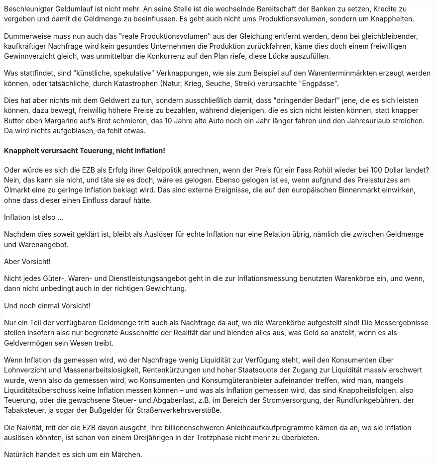 Beschleunigter Geldumlauf ist nicht mehr. An seine Stelle ist die wechselnde Bereitschaft der Banken zu setzen, Kredite zu vergeben und damit die Geldmenge zu beeinflussen. Es geht auch nicht ums Produktionsvolumen, sondern um Knappheiten.

Dummerweise muss nun auch das "reale Produktionsvolumen" aus der Gleichung entfernt werden, denn bei gleichbleibender, kaufkräftiger Nachfrage wird kein gesundes Unternehmen die Produktion zurückfahren, käme dies doch einem freiwilligen Gewinnverzicht gleich, was unmittelbar die Konkurrenz auf den Plan riefe, diese Lücke auszufüllen.

Was stattfindet, sind "künstliche, spekulative" Verknappungen, wie sie zum Beispiel auf den Warenterminmärkten erzeugt werden können, oder tatsächliche, durch Katastrophen (Natur, Krieg, Seuche, Streik) verursachte "Engpässe".

Dies hat aber nichts mit dem Geldwert zu tun, sondern ausschließlich damit, dass "dringender Bedarf" jene, die es sich leisten können, dazu bewegt, freiwillig höhere Preise zu bezahlen, während diejenigen, die es sich nicht leisten können, statt knapper Butter eben Margarine auf’s Brot schmieren, das 10 Jahre alte Auto noch ein Jahr länger fahren und den Jahresurlaub streichen. Da wird nichts aufgeblasen, da fehlt etwas.

#### Knappheit verursacht Teuerung, nicht Inflation!

Oder würde es sich die EZB als Erfolg ihrer Geldpolitik anrechnen, wenn der Preis für ein Fass Rohöl wieder bei 100 Dollar landet? Nein, das kann sie nicht, und täte sie es doch, wäre es gelogen. Ebenso gelogen ist es, wenn aufgrund des Preissturzes am Ölmarkt eine zu geringe Inflation beklagt wird. Das sind externe Ereignisse, die auf den europäischen Binnenmarkt einwirken, ohne dass dieser einen Einfluss darauf hätte.

Inflation ist also ...

Nachdem dies soweit geklärt ist, bleibt als Auslöser für echte Inflation nur eine Relation übrig, nämlich die zwischen Geldmenge und Warenangebot.

Aber Vorsicht!

Nicht jedes Güter-, Waren- und Dienstleistungsangebot geht in die zur Inflationsmessung benutzten Warenkörbe ein, und wenn, dann nicht unbedingt auch in der richtigen Gewichtung.

Und noch einmal Vorsicht!

Nur ein Teil der verfügbaren Geldmenge tritt auch als Nachfrage da auf, wo die Warenkörbe aufgestellt sind! Die Messergebnisse stellen insofern also nur begrenzte Ausschnitte der Realität dar und blenden alles aus, was Geld so anstellt, wenn es als Geldvermögen sein Wesen treibt.

Wenn Inflation da gemessen wird, wo der Nachfrage wenig Liquidität zur Verfügung steht, weil den Konsumenten über Lohnverzicht und Massenarbeitslosigkeit, Rentenkürzungen und hoher Staatsquote  der Zugang zur Liquidität  massiv erschwert wurde, wenn also da gemessen wird, wo Konsumenten und Konsumgüteranbieter aufeinander treffen, wird man, mangels Liquiditätsüberschuss keine Inflation messen können – und was als Inflation gemessen wird, das sind Knappheitsfolgen, also Teuerung, oder die gewachsene Steuer- und Abgabenlast, z.B. im Bereich der Stromversorgung, der Rundfunkgebühren, der Tabaksteuer, ja sogar der Bußgelder für Straßenverkehrsverstöße.

Die Naivität, mit der die EZB davon ausgeht, ihre billionenschweren Anleiheaufkaufprogramme kämen da an, wo sie Inflation auslösen könnten, ist schon von einem Dreijährigen in der Trotzphase nicht mehr zu überbieten.

Natürlich handelt es sich um ein Märchen.
